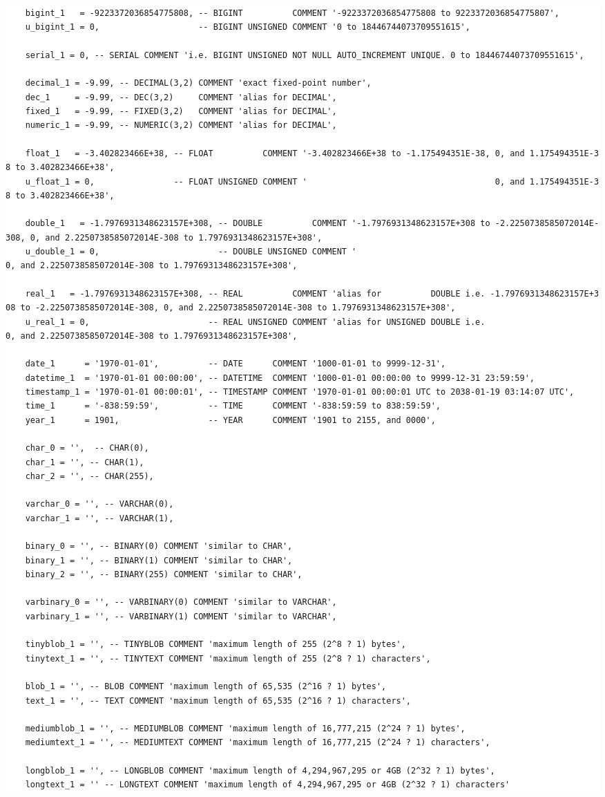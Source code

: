 ```mysql
    bigint_1   = -9223372036854775808, -- BIGINT          COMMENT '-9223372036854775808 to 9223372036854775807',
    u_bigint_1 = 0,                    -- BIGINT UNSIGNED COMMENT '0 to 18446744073709551615',

    serial_1 = 0, -- SERIAL COMMENT 'i.e. BIGINT UNSIGNED NOT NULL AUTO_INCREMENT UNIQUE. 0 to 18446744073709551615',

    decimal_1 = -9.99, -- DECIMAL(3,2) COMMENT 'exact fixed-point number',
    dec_1     = -9.99, -- DEC(3,2)     COMMENT 'alias for DECIMAL',
    fixed_1   = -9.99, -- FIXED(3,2)   COMMENT 'alias for DECIMAL',
    numeric_1 = -9.99, -- NUMERIC(3,2) COMMENT 'alias for DECIMAL',

    float_1   = -3.402823466E+38, -- FLOAT          COMMENT '-3.402823466E+38 to -1.175494351E-38, 0, and 1.175494351E-38 to 3.402823466E+38',
    u_float_1 = 0,                -- FLOAT UNSIGNED COMMENT '                                      0, and 1.175494351E-38 to 3.402823466E+38',

    double_1   = -1.7976931348623157E+308, -- DOUBLE          COMMENT '-1.7976931348623157E+308 to -2.2250738585072014E-308, 0, and 2.2250738585072014E-308 to 1.7976931348623157E+308',
    u_double_1 = 0,                        -- DOUBLE UNSIGNED COMMENT '                                                      0, and 2.2250738585072014E-308 to 1.7976931348623157E+308',

    real_1   = -1.7976931348623157E+308, -- REAL          COMMENT 'alias for          DOUBLE i.e. -1.7976931348623157E+308 to -2.2250738585072014E-308, 0, and 2.2250738585072014E-308 to 1.7976931348623157E+308',
    u_real_1 = 0,                        -- REAL UNSIGNED COMMENT 'alias for UNSIGNED DOUBLE i.e.                                                       0, and 2.2250738585072014E-308 to 1.7976931348623157E+308',

    date_1      = '1970-01-01',          -- DATE      COMMENT '1000-01-01 to 9999-12-31',
    datetime_1  = '1970-01-01 00:00:00', -- DATETIME  COMMENT '1000-01-01 00:00:00 to 9999-12-31 23:59:59',
    timestamp_1 = '1970-01-01 00:00:01', -- TIMESTAMP COMMENT '1970-01-01 00:00:01 UTC to 2038-01-19 03:14:07 UTC',
    time_1      = '-838:59:59',          -- TIME      COMMENT '-838:59:59 to 838:59:59',
    year_1      = 1901,                  -- YEAR      COMMENT '1901 to 2155, and 0000',

    char_0 = '',  -- CHAR(0),
    char_1 = '', -- CHAR(1),
    char_2 = '', -- CHAR(255),

    varchar_0 = '', -- VARCHAR(0),
    varchar_1 = '', -- VARCHAR(1),

    binary_0 = '', -- BINARY(0) COMMENT 'similar to CHAR',
    binary_1 = '', -- BINARY(1) COMMENT 'similar to CHAR',
    binary_2 = '', -- BINARY(255) COMMENT 'similar to CHAR',

    varbinary_0 = '', -- VARBINARY(0) COMMENT 'similar to VARCHAR',
    varbinary_1 = '', -- VARBINARY(1) COMMENT 'similar to VARCHAR',

    tinyblob_1 = '', -- TINYBLOB COMMENT 'maximum length of 255 (2^8 ? 1) bytes',
    tinytext_1 = '', -- TINYTEXT COMMENT 'maximum length of 255 (2^8 ? 1) characters',

    blob_1 = '', -- BLOB COMMENT 'maximum length of 65,535 (2^16 ? 1) bytes',
    text_1 = '', -- TEXT COMMENT 'maximum length of 65,535 (2^16 ? 1) characters',

    mediumblob_1 = '', -- MEDIUMBLOB COMMENT 'maximum length of 16,777,215 (2^24 ? 1) bytes',
    mediumtext_1 = '', -- MEDIUMTEXT COMMENT 'maximum length of 16,777,215 (2^24 ? 1) characters',

    longblob_1 = '', -- LONGBLOB COMMENT 'maximum length of 4,294,967,295 or 4GB (2^32 ? 1) bytes',
    longtext_1 = '' -- LONGTEXT COMMENT 'maximum length of 4,294,967,295 or 4GB (2^32 ? 1) characters'
```
